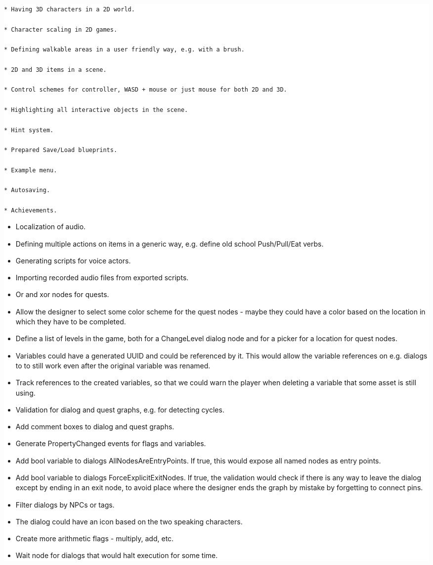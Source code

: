     * Having 3D characters in a 2D world.

    * Character scaling in 2D games.

    * Defining walkable areas in a user friendly way, e.g. with a brush.

    * 2D and 3D items in a scene.

    * Control schemes for controller, WASD + mouse or just mouse for both 2D and 3D.

    * Highlighting all interactive objects in the scene.

    * Hint system.

    * Prepared Save/Load blueprints.

    * Example menu.

    * Autosaving.

    * Achievements.

* Localization of audio.

* Defining multiple actions on items in a generic way, e.g. define old school Push/Pull/Eat verbs.

* Generating scripts for voice actors.

* Importing recorded audio files from exported scripts.

* Or and xor nodes for quests.

* Allow the designer to select some color scheme for the quest nodes - maybe they could have a color based on the location in which they have to be completed.

* Define a list of levels in the game, both for a ChangeLevel dialog node and for a picker for a location for quest nodes.

* Variables could have a generated UUID and could be referenced by it. This would allow the variable references on e.g. dialogs to to still work even after the original variable was renamed.

* Track references to the created variables, so that we could warn the player when deleting a variable that some asset is still using.

* Validation for dialog and quest graphs, e.g. for detecting cycles.

* Add comment boxes to dialog and quest graphs.

* Generate PropertyChanged events for flags and variables.

* Add bool variable to dialogs AllNodesAreEntryPoints. If true, this would expose all named nodes as entry points.

* Add bool variable to dialogs ForceExplicitExitNodes. If true, the validation would check if there is any way to leave the dialog except by ending in an exit node, to avoid place where the designer ends the graph by mistake by forgetting to connect pins.

* Filter dialogs by NPCs or tags.

* The dialog could have an icon based on the two speaking characters.

* Create more arithmetic flags - multiply, add, etc.

* Wait node for dialogs that would halt execution for some time.
